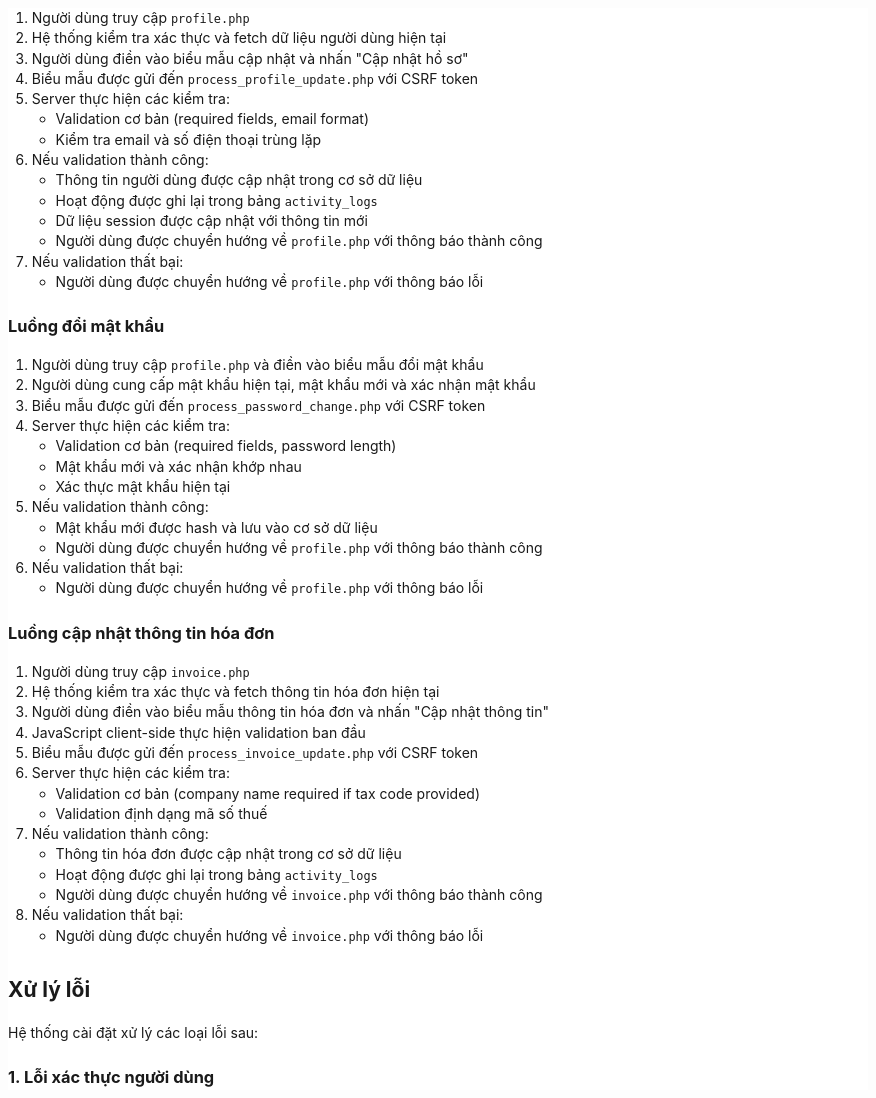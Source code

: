 1. Người dùng truy cập `profile.php`
2. Hệ thống kiểm tra xác thực và fetch dữ liệu người dùng hiện tại
3. Người dùng điền vào biểu mẫu cập nhật và nhấn "Cập nhật hồ sơ"
4. Biểu mẫu được gửi đến `process_profile_update.php` với CSRF token
5. Server thực hiện các kiểm tra:
   - Validation cơ bản (required fields, email format)
   - Kiểm tra email và số điện thoại trùng lặp
6. Nếu validation thành công:
   - Thông tin người dùng được cập nhật trong cơ sở dữ liệu
   - Hoạt động được ghi lại trong bảng `activity_logs`
   - Dữ liệu session được cập nhật với thông tin mới
   - Người dùng được chuyển hướng về `profile.php` với thông báo thành công
7. Nếu validation thất bại:
   - Người dùng được chuyển hướng về `profile.php` với thông báo lỗi

### Luồng đổi mật khẩu

1. Người dùng truy cập `profile.php` và điền vào biểu mẫu đổi mật khẩu
2. Người dùng cung cấp mật khẩu hiện tại, mật khẩu mới và xác nhận mật khẩu
3. Biểu mẫu được gửi đến `process_password_change.php` với CSRF token
4. Server thực hiện các kiểm tra:
   - Validation cơ bản (required fields, password length)
   - Mật khẩu mới và xác nhận khớp nhau
   - Xác thực mật khẩu hiện tại
5. Nếu validation thành công:
   - Mật khẩu mới được hash và lưu vào cơ sở dữ liệu
   - Người dùng được chuyển hướng về `profile.php` với thông báo thành công
6. Nếu validation thất bại:
   - Người dùng được chuyển hướng về `profile.php` với thông báo lỗi

### Luồng cập nhật thông tin hóa đơn

1. Người dùng truy cập `invoice.php`
2. Hệ thống kiểm tra xác thực và fetch thông tin hóa đơn hiện tại
3. Người dùng điền vào biểu mẫu thông tin hóa đơn và nhấn "Cập nhật thông tin"
4. JavaScript client-side thực hiện validation ban đầu
5. Biểu mẫu được gửi đến `process_invoice_update.php` với CSRF token
6. Server thực hiện các kiểm tra:
   - Validation cơ bản (company name required if tax code provided)
   - Validation định dạng mã số thuế
7. Nếu validation thành công:
   - Thông tin hóa đơn được cập nhật trong cơ sở dữ liệu
   - Hoạt động được ghi lại trong bảng `activity_logs`
   - Người dùng được chuyển hướng về `invoice.php` với thông báo thành công
8. Nếu validation thất bại:
   - Người dùng được chuyển hướng về `invoice.php` với thông báo lỗi

## Xử lý lỗi

Hệ thống cài đặt xử lý các loại lỗi sau:

### 1. Lỗi xác thực người dùng
